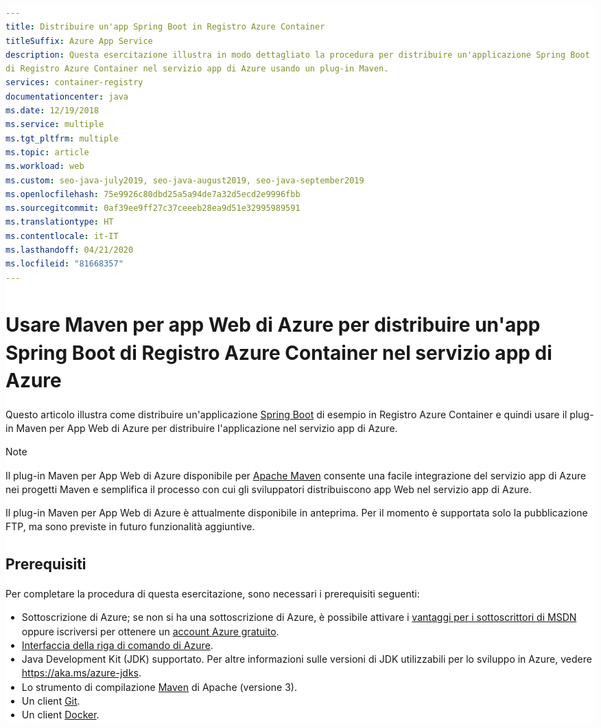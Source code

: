 ```yaml
---
title: Distribuire un'app Spring Boot in Registro Azure Container
titleSuffix: Azure App Service
description: Questa esercitazione illustra in modo dettagliato la procedura per distribuire un'applicazione Spring Boot di Registro Azure Container nel servizio app di Azure usando un plug-in Maven.
services: container-registry
documentationcenter: java
ms.date: 12/19/2018
ms.service: multiple
ms.tgt_pltfrm: multiple
ms.topic: article
ms.workload: web
ms.custom: seo-java-july2019, seo-java-august2019, seo-java-september2019
ms.openlocfilehash: 75e9926c80dbd25a5a94de7a32d5ecd2e9996fbb
ms.sourcegitcommit: 0af39ee9ff27c37ceeeb28ea9d51e32995989591
ms.translationtype: HT
ms.contentlocale: it-IT
ms.lasthandoff: 04/21/2020
ms.locfileid: "81668357"
---
```

# <a name="use-maven-for-azure-web-apps-to-deploy-a-spring-boot-app-in-azure-container-registry-to-azure-app-service"></a>Usare Maven per app Web di Azure per distribuire un'app Spring Boot di Registro Azure Container nel servizio app di Azure

Questo articolo illustra come distribuire un'applicazione [Spring Boot] di esempio in Registro Azure Container e quindi usare il plug-in Maven per App Web di Azure per distribuire l'applicazione nel servizio app di Azure.

> [!NOTE]
> 
> Il plug-in Maven per App Web di Azure disponibile per [Apache Maven](https://maven.apache.org/) consente una facile integrazione del servizio app di Azure nei progetti Maven e semplifica il processo con cui gli sviluppatori distribuiscono app Web nel servizio app di Azure.
> 
> Il plug-in Maven per App Web di Azure è attualmente disponibile in anteprima. Per il momento è supportata solo la pubblicazione FTP, ma sono previste in futuro funzionalità aggiuntive.
> 

## <a name="prerequisites"></a>Prerequisiti

Per completare la procedura di questa esercitazione, sono necessari i prerequisiti seguenti:

* Sottoscrizione di Azure; se non si ha una sottoscrizione di Azure, è possibile attivare i [vantaggi per i sottoscrittori di MSDN] oppure iscriversi per ottenere un [account Azure gratuito].
* [Interfaccia della riga di comando di Azure].
* Java Development Kit (JDK) supportato. Per altre informazioni sulle versioni di JDK utilizzabili per lo sviluppo in Azure, vedere <https://aka.ms/azure-jdks>.
* Lo strumento di compilazione [Maven] di Apache (versione 3).
* Un client [Git].
* Un client [Docker].


[Interfaccia della riga di comando di Azure]: /cli/azure/overview
[Azure Container Service (AKS)]: https://azure.microsoft.com/services/container-service/
[Azure per sviluppatori Java]: /azure/developer/java/
[Azure portal]: https://portal.azure.com/
[Maven Plugin for Azure Web Apps (Plug-in Maven per App Web di Azure)]: https://github.com/Microsoft/azure-maven-plugins/tree/master/azure-webapp-maven-plugin
[Create a private Docker container registry using the Azure portal]: /azure/container-registry/container-registry-get-started-portal
[Using a custom Docker image for Azure Web App on Linux]: /azure/app-service/containers/tutorial-custom-docker-image
[Docker]: https://www.docker.com/
[Plug-in Docker per Maven]: https://github.com/spotify/docker-maven-plugin
[Account Azure gratuito]: https://azure.microsoft.com/pricing/free-trial/
[Git]: https://github.com/
[Uso di Azure DevOps e Java]: /azure/devops/
[Maven]: https://maven.apache.org/
[vantaggi per i sottoscrittori di MSDN]: https://azure.microsoft.com/pricing/member-offers/msdn-benefits-details/
[Spring Boot]: https://projects.spring.io/spring-boot/
[Spring Boot on Docker Getting Started]: https://github.com/spring-guides/gs-spring-boot-docker (Introduzione a Spring Boot in Docker)
[Spring Framework]: https://spring.io/
[Java Development Kit (JDK)]: https://aka.ms/azure-jdks
[SB01]: media/deploy-spring-boot-java-app-from-container-registry-using-maven-plugin/browse-sample-spring-boot-app.png
[CR01]: media/deploy-spring-boot-java-app-from-container-registry-using-maven-plugin/browse-azure-portal-docker-container.png
[AP01]: media/deploy-spring-boot-java-app-from-container-registry-using-maven-plugin/web-app-listed-azure-portal.png
[AP02]: media/deploy-spring-boot-java-app-from-container-registry-using-maven-plugin/determine-web-app-url.png
[TL01]: media/deploy-spring-boot-java-app-from-container-registry-using-maven-plugin/expose-docker-daemon-tcp-port.png